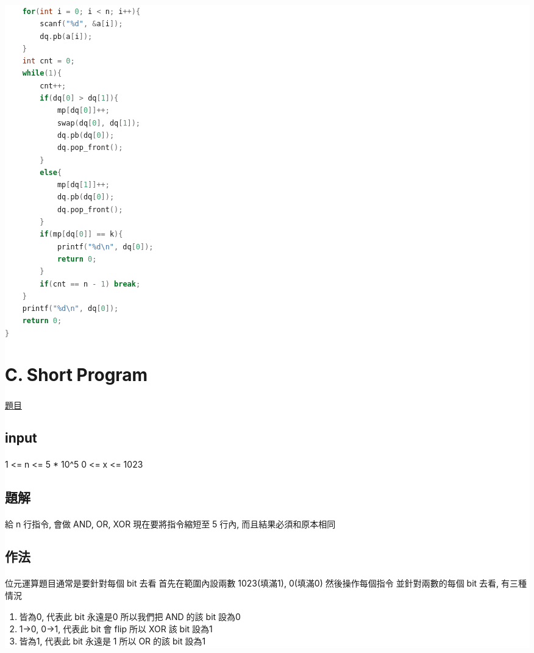```cpp
    for(int i = 0; i < n; i++){
        scanf("%d", &a[i]);
        dq.pb(a[i]);
    }
    int cnt = 0;
    while(1){
        cnt++;
        if(dq[0] > dq[1]){
            mp[dq[0]]++;
            swap(dq[0], dq[1]);
            dq.pb(dq[0]);
            dq.pop_front();
        }
        else{
            mp[dq[1]]++;
            dq.pb(dq[0]);
            dq.pop_front();
        }
        if(mp[dq[0]] == k){
            printf("%d\n", dq[0]);
            return 0;
        }
        if(cnt == n - 1) break;
    }
    printf("%d\n", dq[0]);
    return 0;
}
```

# C. Short Program
[題目](http://codeforces.com/contest/879/problem/C)

## input
1 <= n <= 5 * 10^5
0 <= x <= 1023

## 題解
給 n 行指令, 會做 AND, OR, XOR
現在要將指令縮短至 5 行內, 而且結果必須和原本相同

## 作法
位元運算題目通常是要針對每個 bit 去看
首先在範圍內設兩數 1023(填滿1), 0(填滿0)
然後操作每個指令
並針對兩數的每個 bit 去看, 有三種情況
1. 皆為0, 代表此 bit 永遠是0
所以我們把 AND 的該 bit 設為0
2. 1->0, 0->1, 代表此 bit 會 flip
所以 XOR 該 bit 設為1
3. 皆為1, 代表此 bit 永遠是 1
所以 OR 的該 bit 設為1
